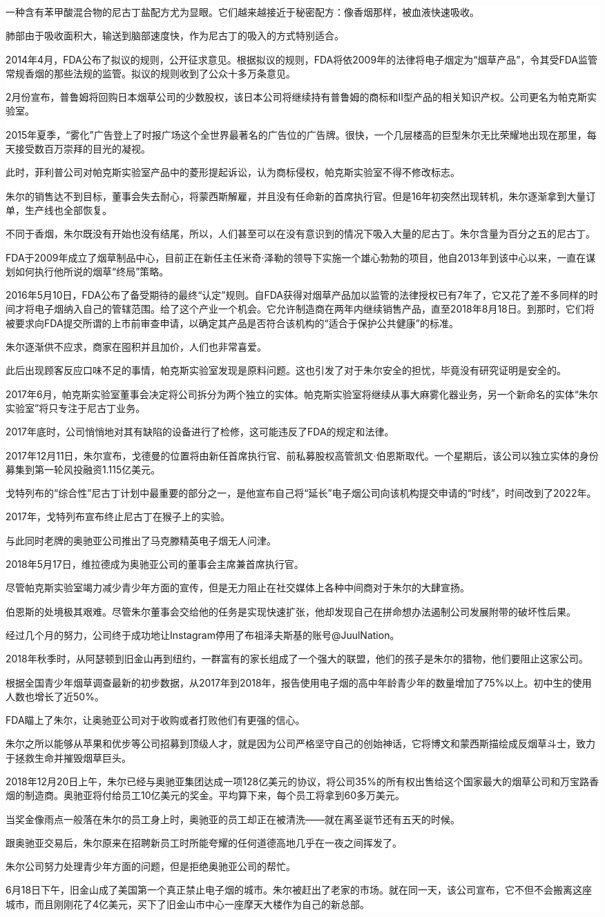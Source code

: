 一种含有苯甲酸混合物的尼古丁盐配方尤为显眼。它们越来越接近于秘密配方：像香烟那样，被血液快速吸收。

肺部由于吸收面积大，输送到脑部速度快，作为尼古丁的吸入的方式特别适合。

2014年4月，FDA公布了拟议的规则，公开征求意见。根据拟议的规则，FDA将依2009年的法律将电子烟定为“烟草产品”，令其受FDA监管常规香烟的那些法规的监管。拟议的规则收到了公众十多万条意见。

2月份宣布，普鲁姆将回购日本烟草公司的少数股权，该日本公司将继续持有普鲁姆的商标和II型产品的相关知识产权。公司更名为帕克斯实验室。 

2015年夏季，“雾化”广告登上了时报广场这个全世界最著名的广告位的广告牌。很快，一个几层楼高的巨型朱尔无比荣耀地出现在那里，每天接受数百万崇拜的目光的凝视。

此时，菲利普公司对帕克斯实验室产品中的菱形提起诉讼，认为商标侵权，帕克斯实验室不得不修改标志。

朱尔的销售达不到目标，董事会失去耐心，将蒙西斯解雇，并且没有任命新的首席执行官。但是16年初突然出现转机，朱尔逐渐拿到大量订单，生产线也全部恢复。

不同于香烟，朱尔既没有开始也没有结尾，所以，人们甚至可以在没有意识到的情况下吸入大量的尼古丁。朱尔含量为百分之五的尼古丁。

FDA于2009年成立了烟草制品中心，目前正在新任主任米奇·泽勒的领导下实施一个雄心勃勃的项目，他自2013年到该中心以来，一直在谋划如何执行他所说的烟草“终局”策略。

2016年5月10日，FDA公布了备受期待的最终“认定”规则。自FDA获得对烟草产品加以监管的法律授权已有7年了，它又花了差不多同样的时间才将电子烟纳入自己的管辖范围。给了这个产业一个机会。它允许制造商在两年内继续销售产品，直至2018年8月18日。到那时，它们将被要求向FDA提交所谓的上市前审查申请，以确定其产品是否符合该机构的“适合于保护公共健康”的标准。 

朱尔逐渐供不应求，商家在囤积并且加价，人们也非常喜爱。

此后出现顾客反应口味不足的事情，帕克斯实验室发现是原料问题。这也引发了对于朱尔安全的担忧，毕竟没有研究证明是安全的。

2017年6月，帕克斯实验室董事会决定将公司拆分为两个独立的实体。帕克斯实验室将继续从事大麻雾化器业务，另一个新命名的实体“朱尔实验室”将只专注于尼古丁业务。

2017年底时，公司悄悄地对其有缺陷的设备进行了检修，这可能违反了FDA的规定和法律。

2017年12月11日，朱尔宣布，戈德曼的位置将由新任首席执行官、前私募股权高管凯文·伯恩斯取代。一个星期后，该公司以独立实体的身份募集到第一轮风投融资1.115亿美元。

戈特列布的“综合性”尼古丁计划中最重要的部分之一，是他宣布自己将“延长”电子烟公司向该机构提交申请的“时线”，时间改到了2022年。

2017年，戈特列布宣布终止尼古丁在猴子上的实验。

与此同时老牌的奥驰亚公司推出了马克滕精英电子烟无人问津。

2018年5月17日，维拉德成为奥驰亚公司的董事会主席兼首席执行官。

尽管帕克斯实验室竭力减少青少年方面的宣传，但是无力阻止在社交媒体上各种中间商对于朱尔的大肆宣扬。

伯恩斯的处境极其艰难。尽管朱尔董事会交给他的任务是实现快速扩张，他却发现自己在拼命想办法遏制公司发展附带的破坏性后果。 

经过几个月的努力，公司终于成功地让Instagram停用了布祖泽夫斯基的账号@JuulNation。

2018年秋季时，从阿瑟顿到旧金山再到纽约，一群富有的家长组成了一个强大的联盟，他们的孩子是朱尔的猎物，他们要阻止这家公司。

根据全国青少年烟草调查最新的初步数据，从2017年到2018年，报告使用电子烟的高中年龄青少年的数量增加了75%以上。初中生的使用人数也增长了近50%。

FDA瞄上了朱尔，让奥驰亚公司对于收购或者打败他们有更强的信心。

朱尔之所以能够从苹果和优步等公司招募到顶级人才，就是因为公司严格坚守自己的创始神话，它将博文和蒙西斯描绘成反烟草斗士，致力于拯救生命并摧毁烟草巨头。

2018年12月20日上午，朱尔已经与奥驰亚集团达成一项128亿美元的协议，将公司35%的所有权出售给这个国家最大的烟草公司和万宝路香烟的制造商。奥驰亚将付给员工10亿美元的奖金。平均算下来，每个员工将拿到60多万美元。

当奖金像雨点一般落在朱尔的员工身上时，奥驰亚的员工却正在被清洗——就在离圣诞节还有五天的时候。

跟奥驰亚交易后，朱尔原来在招聘新员工时所能夸耀的任何道德高地几乎在一夜之间挥发了。

朱尔公司努力处理青少年方面的问题，但是拒绝奥驰亚公司的帮忙。

6月18日下午，旧金山成了美国第一个真正禁止电子烟的城市。朱尔被赶出了老家的市场。就在同一天，该公司宣布，它不但不会搬离这座城市，而且刚刚花了4亿美元，买下了旧金山市中心一座摩天大楼作为自己的新总部。

